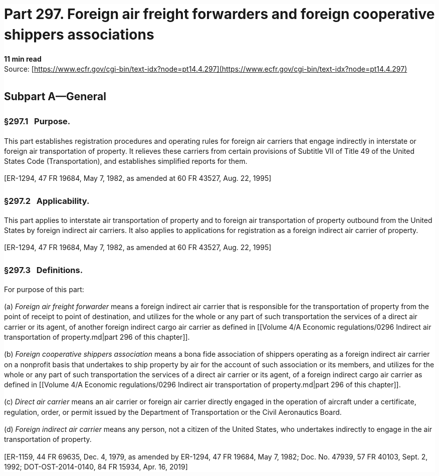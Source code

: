 # Part 297. Foreign air freight forwarders and foreign cooperative shippers associations
**11 min read**  
Source: [https://www.ecfr.gov/cgi-bin/text-idx?node=pt14.4.297](https://www.ecfr.gov/cgi-bin/text-idx?node=pt14.4.297)

<div>

## Subpart A—General

### §297.1   Purpose.

This part establishes registration procedures and operating rules for foreign air carriers that engage indirectly in interstate or foreign air transportation of property. It relieves these carriers from certain provisions of Subtitle VII of Title 49 of the United States Code (Transportation), and establishes simplified reports for them.

\[ER-1294, 47 FR 19684, May 7, 1982, as amended at 60 FR 43527, Aug. 22, 1995\]

### §297.2   Applicability.

This part applies to interstate air transportation of property and to foreign air transportation of property outbound from the United States by foreign indirect air carriers. It also applies to applications for registration as a foreign indirect air carrier of property.

\[ER-1294, 47 FR 19684, May 7, 1982, as amended at 60 FR 43527, Aug. 22, 1995\]

### §297.3   Definitions.

For purpose of this part:

\(a\) *Foreign air freight forwarder* means a foreign indirect air carrier that is responsible for the transportation of property from the point of receipt to point of destination, and utilizes for the whole or any part of such transportation the services of a direct air carrier or its agent, of another foreign indirect cargo air carrier as defined in [[Volume 4/A Economic regulations/0296 Indirect air transportation of property.md|part 296 of this chapter]].

\(b\) *Foreign cooperative shippers association* means a bona fide association of shippers operating as a foreign indirect air carrier on a nonprofit basis that undertakes to ship property by air for the account of such association or its members, and utilizes for the whole or any part of such transportation the services of a direct air carrier or its agent, of a foreign indirect cargo air carrier as defined in [[Volume 4/A Economic regulations/0296 Indirect air transportation of property.md|part 296 of this chapter]].

\(c\) *Direct air carrier* means an air carrier or foreign air carrier directly engaged in the operation of aircraft under a certificate, regulation, order, or permit issued by the Department of Transportation or the Civil Aeronautics Board.

\(d\) *Foreign indirect air carrier* means any person, not a citizen of the United States, who undertakes indirectly to engage in the air transportation of property.

\[ER-1159, 44 FR 69635, Dec. 4, 1979, as amended by ER-1294, 47 FR 19684, May 7, 1982; Doc. No. 47939, 57 FR 40103, Sept. 2, 1992; DOT-OST-2014-0140, 84 FR 15934, Apr. 16, 2019\]
